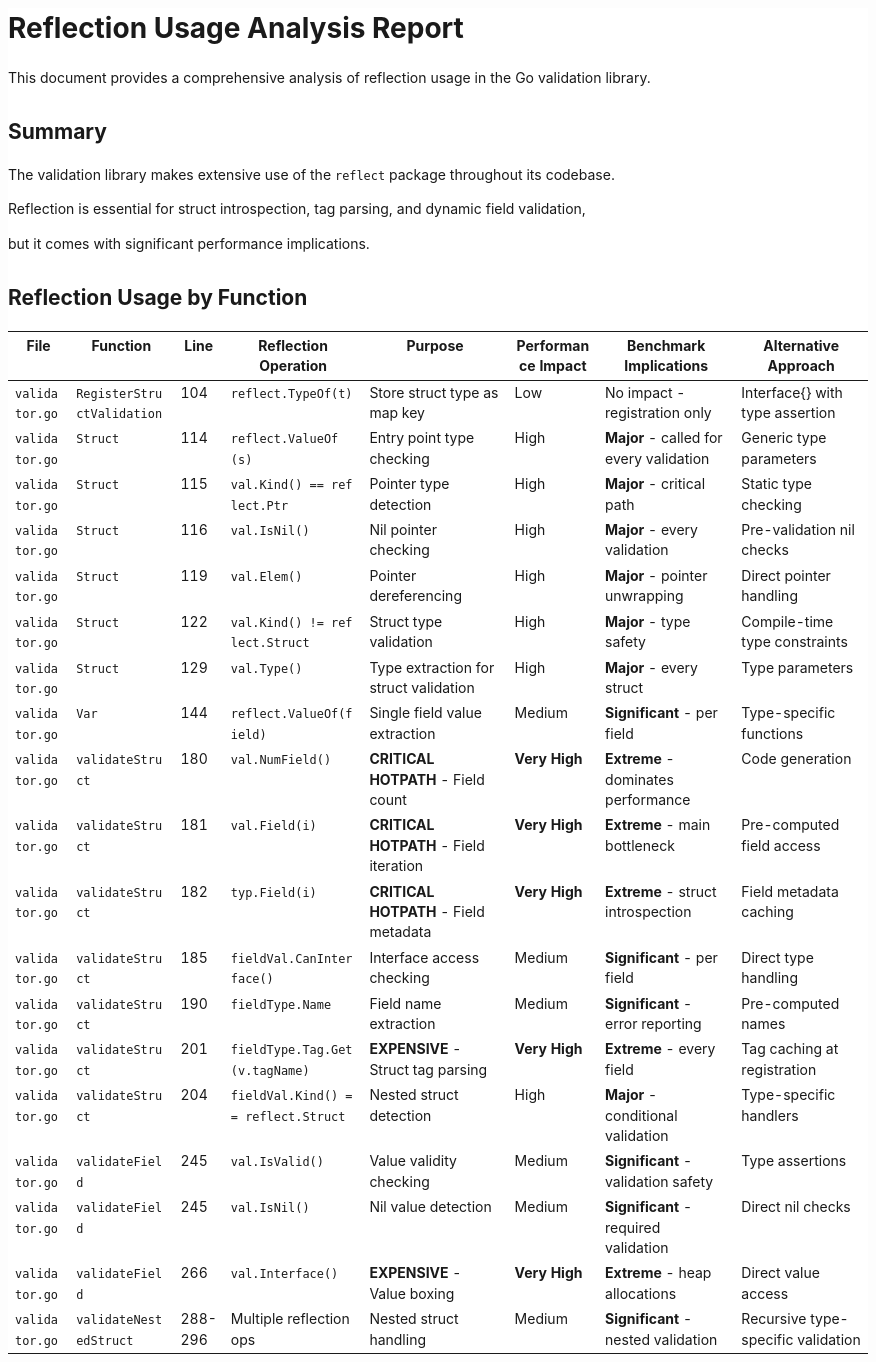 # Reflection Usage Analysis Report

This document provides a comprehensive analysis of reflection usage in the Go validation library.

## Summary

The validation library makes extensive use of the `reflect` package throughout its codebase. 

Reflection is essential for struct introspection, tag parsing, and dynamic field validation,

but it comes with significant performance implications.

## Reflection Usage by Function

| File                    | Function                   | Line    | Reflection Operation                  | Purpose                                   | Performance Impact | Benchmark Implications                      | Alternative Approach                |
| ----------------------- | -------------------------- | ------- | ------------------------------------- | ----------------------------------------- | ------------------ | ------------------------------------------- | ----------------------------------- |
| `validator.go`          | `RegisterStructValidation` | 104     | `reflect.TypeOf(t)`                   | Store struct type as map key              | Low                | No impact - registration only               | Interface{} with type assertion     |
| `validator.go`          | `Struct`                   | 114     | `reflect.ValueOf(s)`                  | Entry point type checking                 | High               | **Major** - called for every validation     | Generic type parameters             |
| `validator.go`          | `Struct`                   | 115     | `val.Kind() == reflect.Ptr`           | Pointer type detection                    | High               | **Major** - critical path                   | Static type checking                |
| `validator.go`          | `Struct`                   | 116     | `val.IsNil()`                         | Nil pointer checking                      | High               | **Major** - every validation                | Pre-validation nil checks           |
| `validator.go`          | `Struct`                   | 119     | `val.Elem()`                          | Pointer dereferencing                     | High               | **Major** - pointer unwrapping              | Direct pointer handling             |
| `validator.go`          | `Struct`                   | 122     | `val.Kind() != reflect.Struct`        | Struct type validation                    | High               | **Major** - type safety                     | Compile-time type constraints       |
| `validator.go`          | `Struct`                   | 129     | `val.Type()`                          | Type extraction for struct validation     | High               | **Major** - every struct                    | Type parameters                     |
| `validator.go`          | `Var`                      | 144     | `reflect.ValueOf(field)`              | Single field value extraction             | Medium             | **Significant** - per field                 | Type-specific functions             |
| `validator.go`          | `validateStruct`           | 180     | `val.NumField()`                      | **CRITICAL HOTPATH** - Field count        | **Very High**      | **Extreme** - dominates performance         | Code generation                     |
| `validator.go`          | `validateStruct`           | 181     | `val.Field(i)`                        | **CRITICAL HOTPATH** - Field iteration    | **Very High**      | **Extreme** - main bottleneck               | Pre-computed field access           |
| `validator.go`          | `validateStruct`           | 182     | `typ.Field(i)`                        | **CRITICAL HOTPATH** - Field metadata     | **Very High**      | **Extreme** - struct introspection          | Field metadata caching              |
| `validator.go`          | `validateStruct`           | 185     | `fieldVal.CanInterface()`             | Interface access checking                 | Medium             | **Significant** - per field                 | Direct type handling                |
| `validator.go`          | `validateStruct`           | 190     | `fieldType.Name`                      | Field name extraction                     | Medium             | **Significant** - error reporting           | Pre-computed names                  |
| `validator.go`          | `validateStruct`           | 201     | `fieldType.Tag.Get(v.tagName)`        | **EXPENSIVE** - Struct tag parsing        | **Very High**      | **Extreme** - every field                   | Tag caching at registration         |
| `validator.go`          | `validateStruct`           | 204     | `fieldVal.Kind() == reflect.Struct`   | Nested struct detection                   | High               | **Major** - conditional validation          | Type-specific handlers              |
| `validator.go`          | `validateField`            | 245     | `val.IsValid()`                       | Value validity checking                   | Medium             | **Significant** - validation safety         | Type assertions                     |
| `validator.go`          | `validateField`            | 245     | `val.IsNil()`                         | Nil value detection                       | Medium             | **Significant** - required validation       | Direct nil checks                   |
| `validator.go`          | `validateField`            | 266     | `val.Interface()`                     | **EXPENSIVE** - Value boxing              | **Very High**      | **Extreme** - heap allocations              | Direct value access                 |
| `validator.go`          | `validateNestedStruct`     | 288-296 | Multiple reflection ops               | Nested struct handling                    | Medium             | **Significant** - nested validation         | Recursive type-specific validation  |
